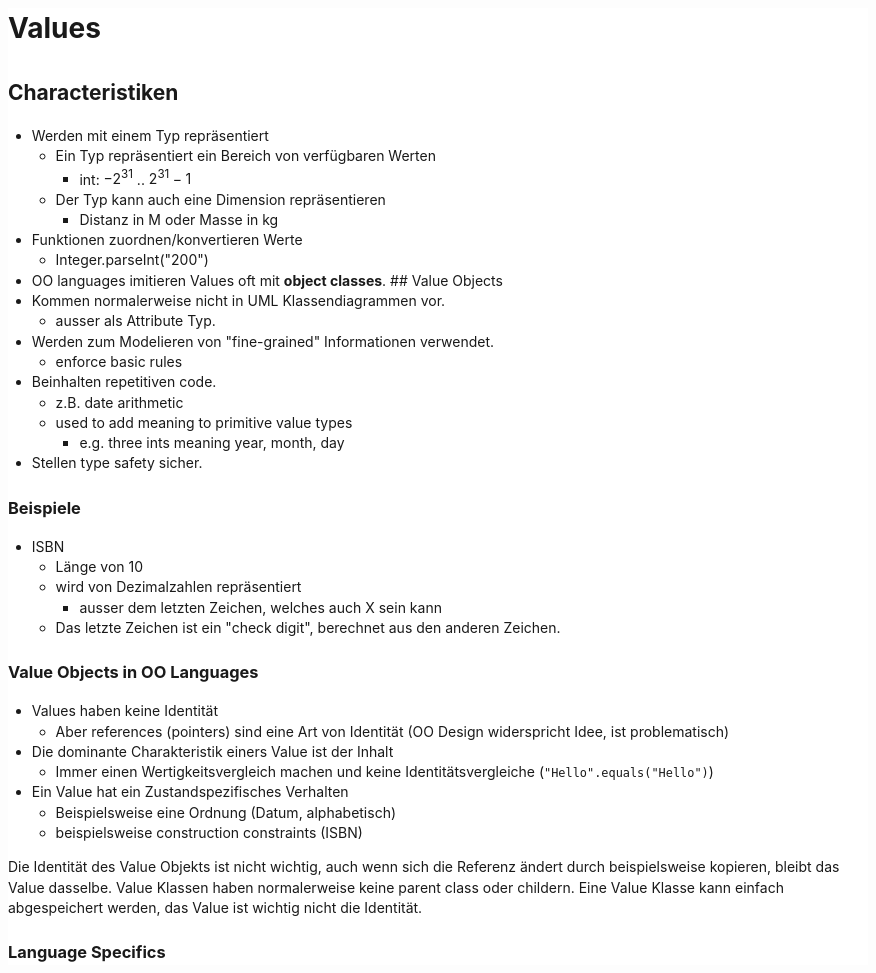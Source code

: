 # Values

## Characteristiken

-   Werden mit einem Typ repräsentiert
    -   Ein Typ repräsentiert ein Bereich von verfügbaren Werten
        -   int: $-2^{31}$ .. $2^{31}-1$
    -   Der Typ kann auch eine Dimension repräsentieren
        -   Distanz in M oder Masse in kg
-   Funktionen zuordnen/konvertieren Werte
    -   Integer.parseInt("200")
-   OO languages imitieren Values oft mit **object classes**. ## Value
    Objects
-   Kommen normalerweise nicht in UML Klassendiagrammen vor.
    -   ausser als Attribute Typ.
-   Werden zum Modelieren von "fine-grained" Informationen verwendet.
    -   enforce basic rules
-   Beinhalten repetitiven code.
    -   z.B. date arithmetic
    -   used to add meaning to primitive value types
        -   e.g. three ints meaning year, month, day
-   Stellen type safety sicher.

### Beispiele

-   ISBN
    -   Länge von 10
    -   wird von Dezimalzahlen repräsentiert
        -   ausser dem letzten Zeichen, welches auch X sein kann
    -   Das letzte Zeichen ist ein "check digit", berechnet aus den
        anderen Zeichen.

### Value Objects in OO Languages

-   Values haben keine Identität
    -   Aber references (pointers) sind eine Art von Identität (OO
        Design widerspricht Idee, ist problematisch)
-   Die dominante Charakteristik einers Value ist der Inhalt
    -   Immer einen Wertigkeitsvergleich machen und keine
        Identitätsvergleiche (`"Hello".equals("Hello")`)
-   Ein Value hat ein Zustandspezifisches Verhalten
    -   Beispielsweise eine Ordnung (Datum, alphabetisch)
    -   beispielsweise construction constraints (ISBN)

Die Identität des Value Objekts ist nicht wichtig, auch wenn sich die
Referenz ändert durch beispielsweise kopieren, bleibt das Value
dasselbe. Value Klassen haben normalerweise keine parent class oder
childern. Eine Value Klasse kann einfach abgespeichert werden, das Value
ist wichtig nicht die Identität.

### Language Specifics

